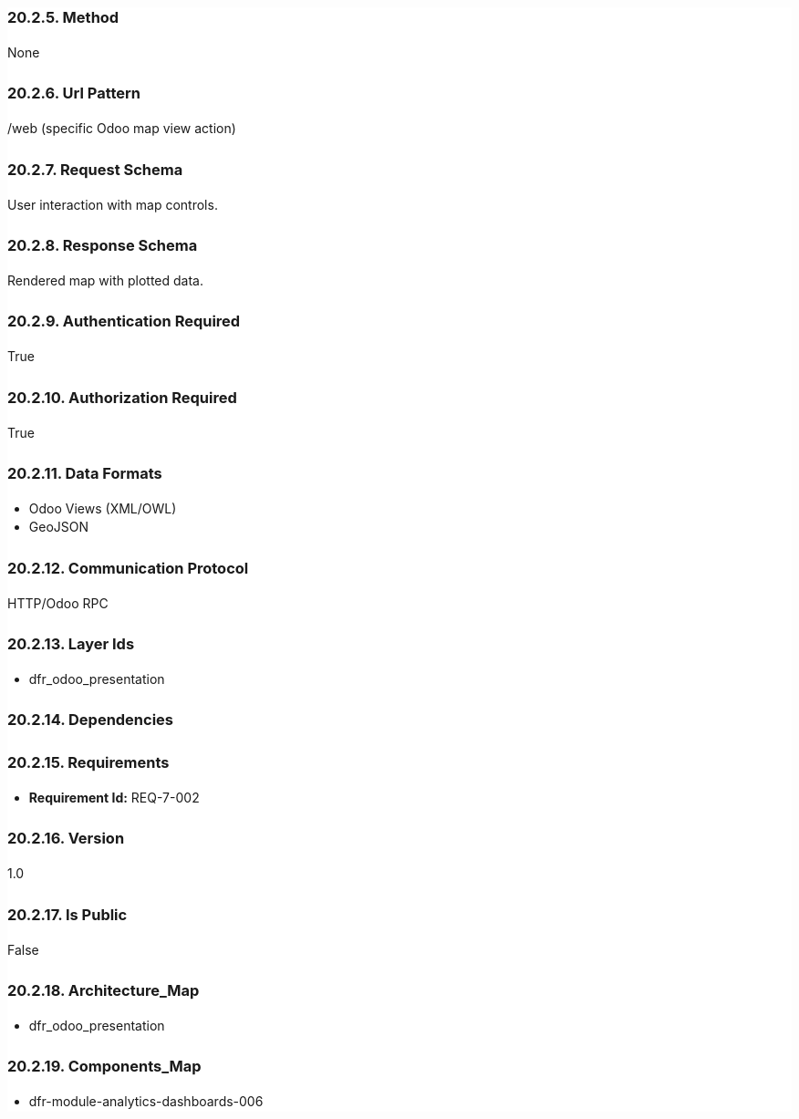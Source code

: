 ### 20.2.5. Method
None

### 20.2.6. Url Pattern
/web (specific Odoo map view action)

### 20.2.7. Request Schema
User interaction with map controls.

### 20.2.8. Response Schema
Rendered map with plotted data.

### 20.2.9. Authentication Required
True

### 20.2.10. Authorization Required
True

### 20.2.11. Data Formats

- Odoo Views (XML/OWL)
- GeoJSON

### 20.2.12. Communication Protocol
HTTP/Odoo RPC

### 20.2.13. Layer Ids

- dfr_odoo_presentation

### 20.2.14. Dependencies


### 20.2.15. Requirements

- **Requirement Id:** REQ-7-002  

### 20.2.16. Version
1.0

### 20.2.17. Is Public
False

### 20.2.18. Architecture_Map

- dfr_odoo_presentation

### 20.2.19. Components_Map

- dfr-module-analytics-dashboards-006
